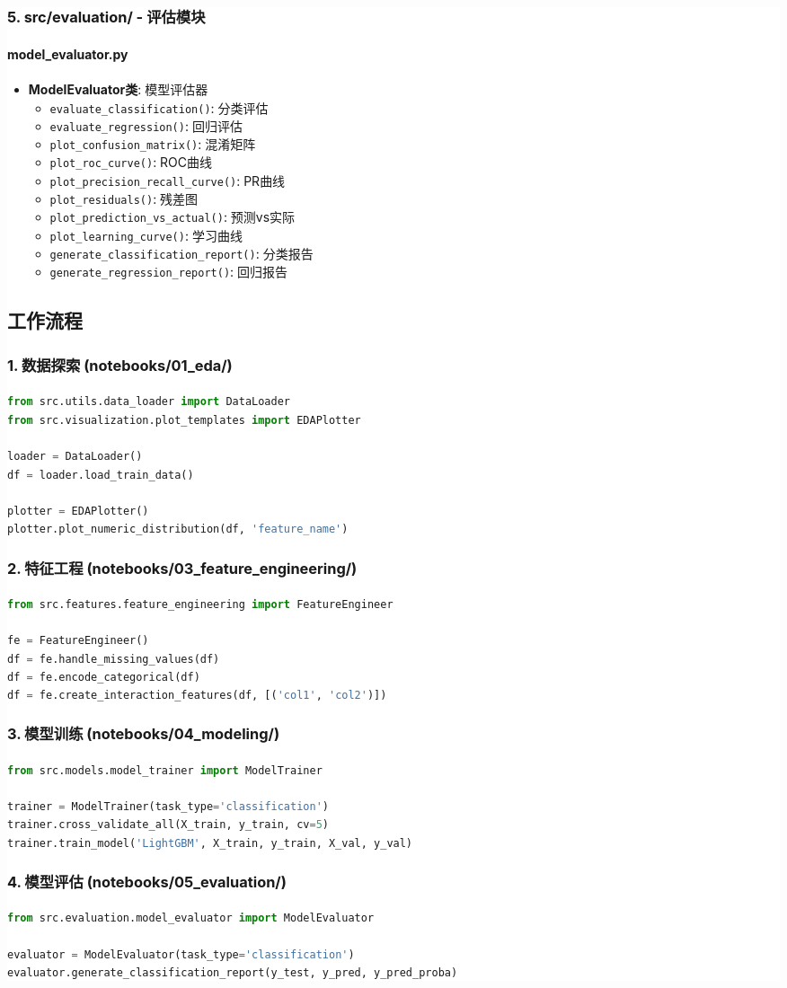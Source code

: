 ### 5. src/evaluation/ - 评估模块

#### model_evaluator.py
- **ModelEvaluator类**: 模型评估器
  - `evaluate_classification()`: 分类评估
  - `evaluate_regression()`: 回归评估
  - `plot_confusion_matrix()`: 混淆矩阵
  - `plot_roc_curve()`: ROC曲线
  - `plot_precision_recall_curve()`: PR曲线
  - `plot_residuals()`: 残差图
  - `plot_prediction_vs_actual()`: 预测vs实际
  - `plot_learning_curve()`: 学习曲线
  - `generate_classification_report()`: 分类报告
  - `generate_regression_report()`: 回归报告

## 工作流程

### 1. 数据探索 (notebooks/01_eda/)
```python
from src.utils.data_loader import DataLoader
from src.visualization.plot_templates import EDAPlotter

loader = DataLoader()
df = loader.load_train_data()

plotter = EDAPlotter()
plotter.plot_numeric_distribution(df, 'feature_name')
```

### 2. 特征工程 (notebooks/03_feature_engineering/)
```python
from src.features.feature_engineering import FeatureEngineer

fe = FeatureEngineer()
df = fe.handle_missing_values(df)
df = fe.encode_categorical(df)
df = fe.create_interaction_features(df, [('col1', 'col2')])
```

### 3. 模型训练 (notebooks/04_modeling/)
```python
from src.models.model_trainer import ModelTrainer

trainer = ModelTrainer(task_type='classification')
trainer.cross_validate_all(X_train, y_train, cv=5)
trainer.train_model('LightGBM', X_train, y_train, X_val, y_val)
```

### 4. 模型评估 (notebooks/05_evaluation/)
```python
from src.evaluation.model_evaluator import ModelEvaluator

evaluator = ModelEvaluator(task_type='classification')
evaluator.generate_classification_report(y_test, y_pred, y_pred_proba)
```
